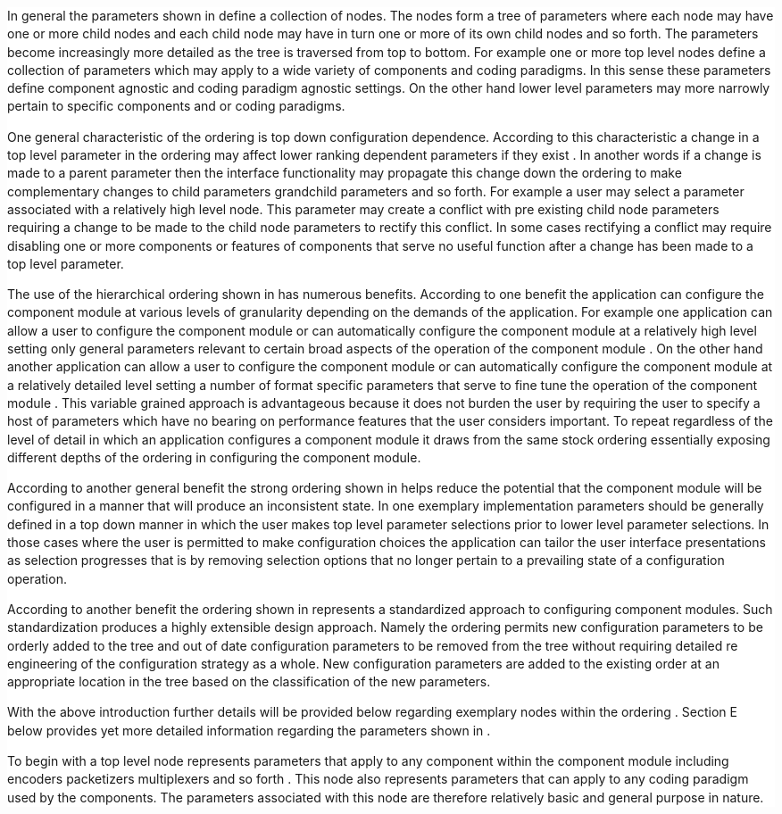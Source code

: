 In general the parameters shown in define a collection of nodes. The nodes form a tree of parameters where each node may have one or more child nodes and each child node may have in turn one or more of its own child nodes and so forth. The parameters become increasingly more detailed as the tree is traversed from top to bottom. For example one or more top level nodes define a collection of parameters which may apply to a wide variety of components and coding paradigms. In this sense these parameters define component agnostic and coding paradigm agnostic settings. On the other hand lower level parameters may more narrowly pertain to specific components and or coding paradigms.

One general characteristic of the ordering is top down configuration dependence. According to this characteristic a change in a top level parameter in the ordering may affect lower ranking dependent parameters if they exist . In another words if a change is made to a parent parameter then the interface functionality may propagate this change down the ordering to make complementary changes to child parameters grandchild parameters and so forth. For example a user may select a parameter associated with a relatively high level node. This parameter may create a conflict with pre existing child node parameters requiring a change to be made to the child node parameters to rectify this conflict. In some cases rectifying a conflict may require disabling one or more components or features of components that serve no useful function after a change has been made to a top level parameter.

The use of the hierarchical ordering shown in has numerous benefits. According to one benefit the application can configure the component module at various levels of granularity depending on the demands of the application. For example one application can allow a user to configure the component module or can automatically configure the component module at a relatively high level setting only general parameters relevant to certain broad aspects of the operation of the component module . On the other hand another application can allow a user to configure the component module or can automatically configure the component module at a relatively detailed level setting a number of format specific parameters that serve to fine tune the operation of the component module . This variable grained approach is advantageous because it does not burden the user by requiring the user to specify a host of parameters which have no bearing on performance features that the user considers important. To repeat regardless of the level of detail in which an application configures a component module it draws from the same stock ordering essentially exposing different depths of the ordering in configuring the component module.

According to another general benefit the strong ordering shown in helps reduce the potential that the component module will be configured in a manner that will produce an inconsistent state. In one exemplary implementation parameters should be generally defined in a top down manner in which the user makes top level parameter selections prior to lower level parameter selections. In those cases where the user is permitted to make configuration choices the application can tailor the user interface presentations as selection progresses that is by removing selection options that no longer pertain to a prevailing state of a configuration operation.

According to another benefit the ordering shown in represents a standardized approach to configuring component modules. Such standardization produces a highly extensible design approach. Namely the ordering permits new configuration parameters to be orderly added to the tree and out of date configuration parameters to be removed from the tree without requiring detailed re engineering of the configuration strategy as a whole. New configuration parameters are added to the existing order at an appropriate location in the tree based on the classification of the new parameters.

With the above introduction further details will be provided below regarding exemplary nodes within the ordering . Section E below provides yet more detailed information regarding the parameters shown in .

To begin with a top level node represents parameters that apply to any component within the component module including encoders packetizers multiplexers and so forth . This node also represents parameters that can apply to any coding paradigm used by the components. The parameters associated with this node are therefore relatively basic and general purpose in nature.
